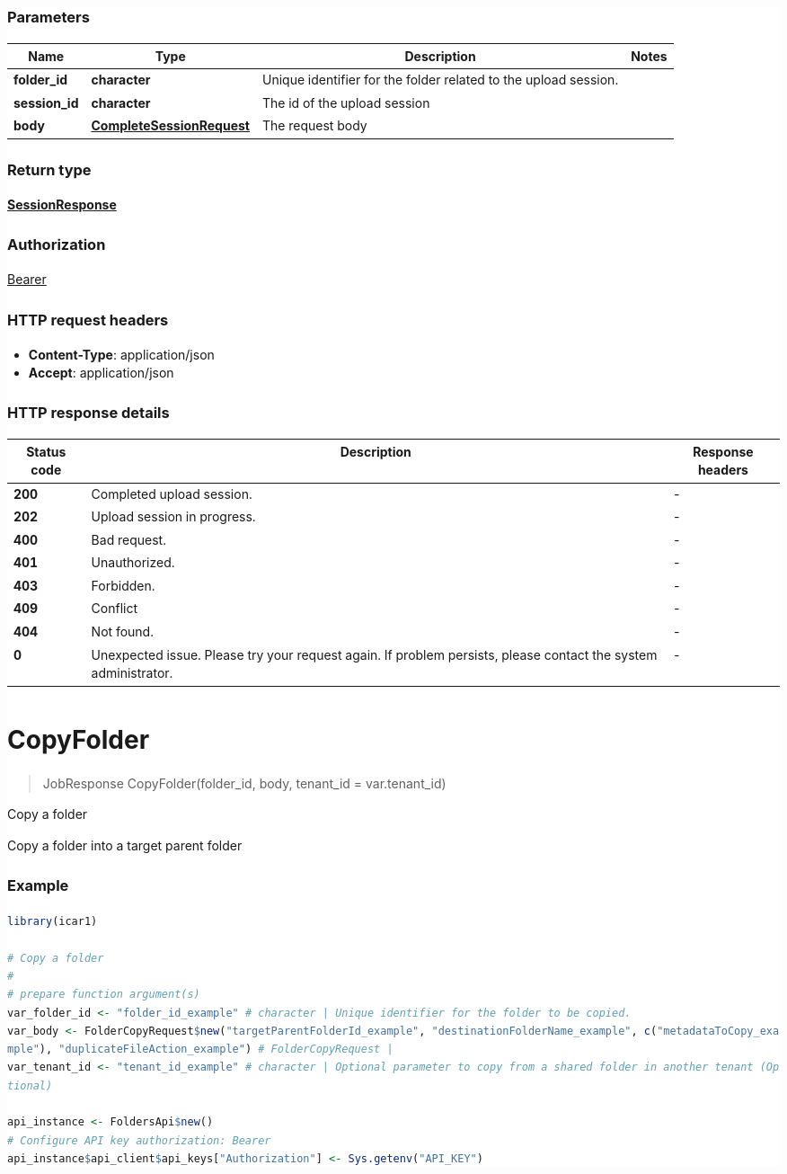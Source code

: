 ### Parameters

Name | Type | Description  | Notes
------------- | ------------- | ------------- | -------------
 **folder_id** | **character**| Unique identifier for the folder related to the upload session. | 
 **session_id** | **character**| The id of the upload session | 
 **body** | [**CompleteSessionRequest**](CompleteSessionRequest.md)| The request body | 

### Return type

[**SessionResponse**](SessionResponse.md)

### Authorization

[Bearer](../README.md#Bearer)

### HTTP request headers

 - **Content-Type**: application/json
 - **Accept**: application/json

### HTTP response details
| Status code | Description | Response headers |
|-------------|-------------|------------------|
| **200** | Completed upload session. |  -  |
| **202** | Upload session in progress. |  -  |
| **400** | Bad request. |  -  |
| **401** | Unauthorized. |  -  |
| **403** | Forbidden. |  -  |
| **409** | Conflict |  -  |
| **404** | Not found. |  -  |
| **0** | Unexpected issue. Please try your request again. If problem persists, please contact the system administrator. |  -  |

# **CopyFolder**
> JobResponse CopyFolder(folder_id, body, tenant_id = var.tenant_id)

Copy a folder

Copy a folder into a target parent folder

### Example
```R
library(icar1)

# Copy a folder
#
# prepare function argument(s)
var_folder_id <- "folder_id_example" # character | Unique identifier for the folder to be copied.
var_body <- FolderCopyRequest$new("targetParentFolderId_example", "destinationFolderName_example", c("metadataToCopy_example"), "duplicateFileAction_example") # FolderCopyRequest | 
var_tenant_id <- "tenant_id_example" # character | Optional parameter to copy from a shared folder in another tenant (Optional)

api_instance <- FoldersApi$new()
# Configure API key authorization: Bearer
api_instance$api_client$api_keys["Authorization"] <- Sys.getenv("API_KEY")
```
